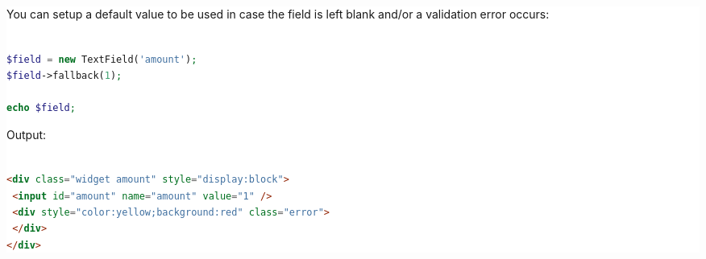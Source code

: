 You can setup a default value to be used in case the field is left blank and/or a validation error occurs:

```php

$field = new TextField('amount');
$field->fallback(1);

echo $field;
```

Output:

```html

<div class="widget amount" style="display:block">
 <input id="amount" name="amount" value="1" />
 <div style="color:yellow;background:red" class="error">
 </div>
</div>

```
